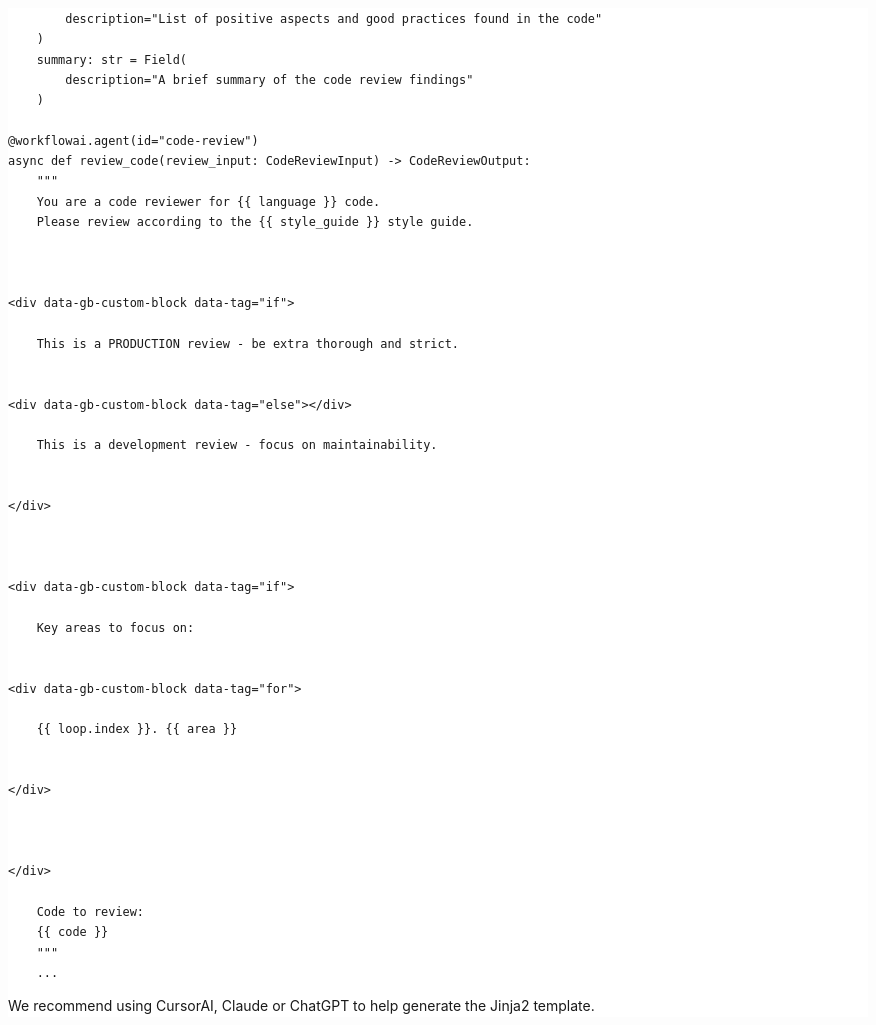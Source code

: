 ```inline-grid min-w-full grid-cols-[auto_1fr] p-2 [count-reset:line]
        description="List of positive aspects and good practices found in the code"
    )
    summary: str = Field(
        description="A brief summary of the code review findings"
    )

@workflowai.agent(id="code-review")
async def review_code(review_input: CodeReviewInput) -> CodeReviewOutput:
    """
    You are a code reviewer for {{ language }} code.
    Please review according to the {{ style_guide }} style guide.



<div data-gb-custom-block data-tag="if">

    This is a PRODUCTION review - be extra thorough and strict.


<div data-gb-custom-block data-tag="else"></div>

    This is a development review - focus on maintainability.


</div>



<div data-gb-custom-block data-tag="if">

    Key areas to focus on:


<div data-gb-custom-block data-tag="for">

    {{ loop.index }}. {{ area }}


</div>



</div>

    Code to review:
    {{ code }}
    """
    ...
```

We recommend using CursorAI, Claude or ChatGPT to help generate the Jinja2 template.
